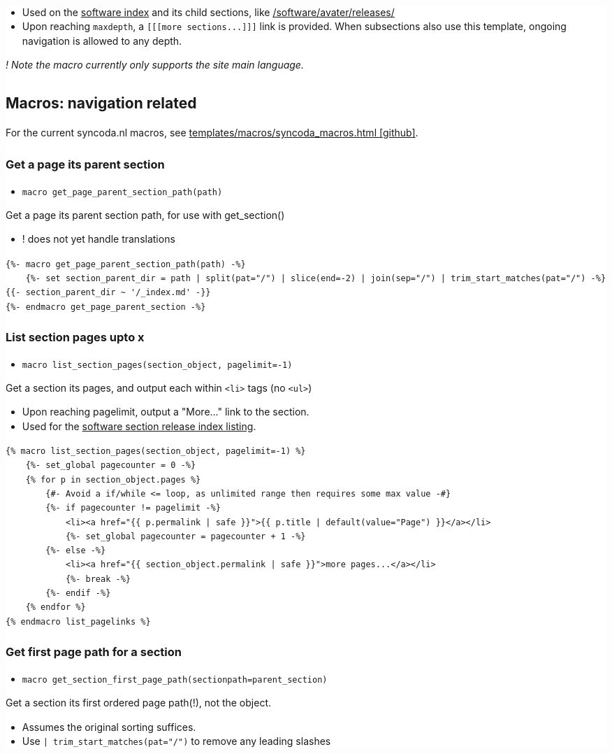 - Used on the [software index](/software/) and its child sections, like [/software/avater/releases/](/software/avater/releases/)
- Upon reaching `maxdepth`, a `[[[more sections...]]]` link is provided. 
When subsections also use this template, ongoing navigation is allowed to any depth.

_! Note the macro currently only supports the site main language._

## Macros: navigation related
For the current syncoda.nl macros, see [templates/macros/syncoda_macros.html  [github]](https://github.com/wold5/syncoda/blob/master/templates/macros/syncoda_macros.html).

### Get a page its parent section
- `macro get_page_parent_section_path(path)`

Get a page its parent section path, for use with get_section()

- ! does not yet handle translations

```Jinja2
{%- macro get_page_parent_section_path(path) -%}
	{%- set section_parent_dir = path | split(pat="/") | slice(end=-2) | join(sep="/") | trim_start_matches(pat="/") -%}
{{- section_parent_dir ~ '/_index.md' -}}
{%- endmacro get_page_parent_section -%}
```

### List section pages upto x
- `macro list_section_pages(section_object, pagelimit=-1)`

Get a section its pages, and output each within `<li>` tags (no `<ul>`)

- Upon reaching pagelimit, output a "More..." link to the section.
- Used for the [software section release index listing](/software/).

```jinja2
{% macro list_section_pages(section_object, pagelimit=-1) %}
	{%- set_global pagecounter = 0 -%}
	{% for p in section_object.pages %}
		{#- Avoid a if/while <= loop, as unlimited range then requires some max value -#}
		{%- if pagecounter != pagelimit -%}
			<li><a href="{{ p.permalink | safe }}">{{ p.title | default(value="Page") }}</a></li>
			{%- set_global pagecounter = pagecounter + 1 -%}
		{%- else -%}
			<li><a href="{{ section_object.permalink | safe }}">more pages...</a></li>
			{%- break -%}
		{%- endif -%}
	{% endfor %}
{% endmacro list_pagelinks %}
```

### Get first page path for a section
- `macro get_section_first_page_path(sectionpath=parent_section)`

Get a section its first ordered page path(!), not the object.
- Assumes the original sorting suffices.
- Use `| trim_start_matches(pat="/")` to remove any leading slashes
